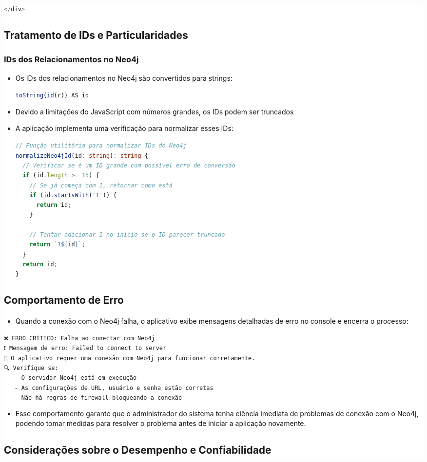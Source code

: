   ```jsx
  </div>
  ```

## Tratamento de IDs e Particularidades

### IDs dos Relacionamentos no Neo4j

- Os IDs dos relacionamentos no Neo4j são convertidos para strings:
  ```typescript
  toString(id(r)) AS id
  ```

- Devido a limitações do JavaScript com números grandes, os IDs podem ser truncados
- A aplicação implementa uma verificação para normalizar esses IDs:
  ```typescript
  // Função utilitária para normalizar IDs do Neo4j
  normalizeNeo4jId(id: string): string {
    // Verificar se é um ID grande com possível erro de conversão
    if (id.length >= 15) {
      // Se já começa com 1, retornar como está
      if (id.startsWith('1')) {
        return id;
      }
      
      // Tentar adicionar 1 no início se o ID parecer truncado
      return `1${id}`;
    }
    return id;
  }
  ```

## Comportamento de Erro

- Quando a conexão com o Neo4j falha, o aplicativo exibe mensagens detalhadas de erro no console e encerra o processo:

```
❌ ERRO CRÍTICO: Falha ao conectar com Neo4j
❗ Mensagem de erro: Failed to connect to server
📢 O aplicativo requer uma conexão com Neo4j para funcionar corretamente.
🔍 Verifique se:
   - O servidor Neo4j está em execução
   - As configurações de URL, usuário e senha estão corretas
   - Não há regras de firewall bloqueando a conexão
```

- Esse comportamento garante que o administrador do sistema tenha ciência imediata de problemas de conexão com o Neo4j, podendo tomar medidas para resolver o problema antes de iniciar a aplicação novamente.

## Considerações sobre o Desempenho e Confiabilidade
